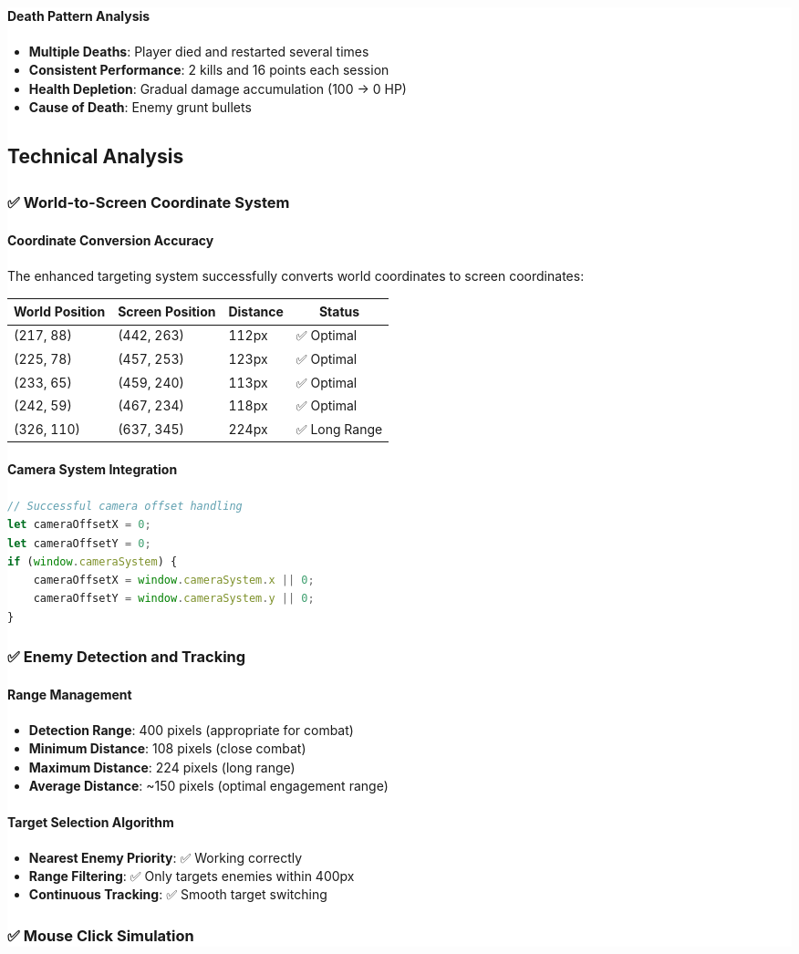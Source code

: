 #### **Death Pattern Analysis**
- **Multiple Deaths**: Player died and restarted several times
- **Consistent Performance**: 2 kills and 16 points each session
- **Health Depletion**: Gradual damage accumulation (100 → 0 HP)
- **Cause of Death**: Enemy grunt bullets

## Technical Analysis

### ✅ **World-to-Screen Coordinate System**

#### **Coordinate Conversion Accuracy**
The enhanced targeting system successfully converts world coordinates to screen coordinates:

| World Position | Screen Position | Distance | Status |
|---------------|-----------------|----------|---------|
| (217, 88) | (442, 263) | 112px | ✅ Optimal |
| (225, 78) | (457, 253) | 123px | ✅ Optimal |
| (233, 65) | (459, 240) | 113px | ✅ Optimal |
| (242, 59) | (467, 234) | 118px | ✅ Optimal |
| (326, 110) | (637, 345) | 224px | ✅ Long Range |

#### **Camera System Integration**
```javascript
// Successful camera offset handling
let cameraOffsetX = 0;
let cameraOffsetY = 0;
if (window.cameraSystem) {
    cameraOffsetX = window.cameraSystem.x || 0;
    cameraOffsetY = window.cameraSystem.y || 0;
}
```

### ✅ **Enemy Detection and Tracking**

#### **Range Management**
- **Detection Range**: 400 pixels (appropriate for combat)
- **Minimum Distance**: 108 pixels (close combat)
- **Maximum Distance**: 224 pixels (long range)
- **Average Distance**: ~150 pixels (optimal engagement range)

#### **Target Selection Algorithm**
- **Nearest Enemy Priority**: ✅ Working correctly
- **Range Filtering**: ✅ Only targets enemies within 400px
- **Continuous Tracking**: ✅ Smooth target switching

### ✅ **Mouse Click Simulation**

